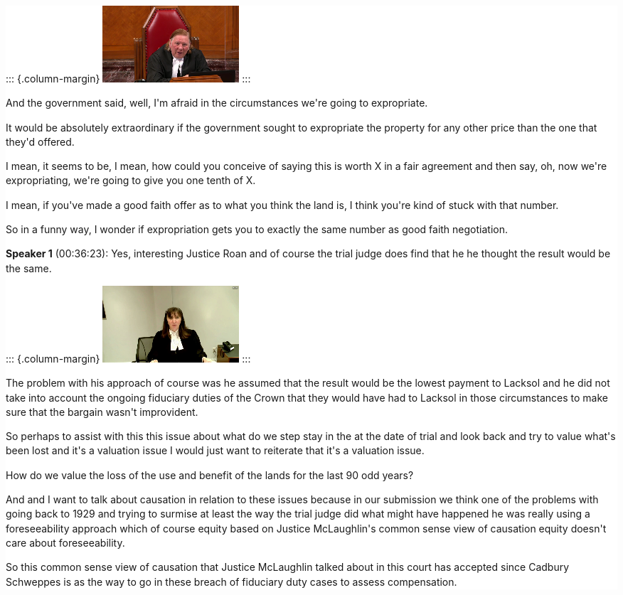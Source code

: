 ::: {.column-margin}
![](2152.png)
:::

And the government said, well, I'm afraid in the circumstances we're going to expropriate.

It would be absolutely extraordinary if the government sought to expropriate the property for any other price than the one that they'd offered.

I mean, it seems to be, I mean, how could you conceive of saying this is worth X in a fair agreement and then say, oh, now we're expropriating, we're going to give you one tenth of X.

I mean, if you've made a good faith offer as to what you think the land is, I think you're kind of stuck with that number.

So in a funny way, I wonder if expropriation gets you to exactly the same number as good faith negotiation.

**Speaker 1** (00:36:23): Yes, interesting Justice Roan and of course the trial judge does find that he he thought the result would be the same.

::: {.column-margin}
![](2313.png)
:::

The problem with his approach of course was he assumed that the result would be the lowest payment to Lacksol and he did not take into account the ongoing fiduciary duties of the Crown that they would have had to Lacksol in those circumstances to make sure that the bargain wasn't improvident.

So perhaps to assist with this this issue about what do we step stay in the at the date of trial and look back and try to value what's been lost and it's a valuation issue I would just want to reiterate that it's a valuation issue.

How do we value the loss of the use and benefit of the lands for the last 90 odd years?

And and I want to talk about causation in relation to these issues because in our submission we think one of the problems with going back to 1929 and trying to surmise at least the way the trial judge did what might have happened he was really using a foreseeability approach which of course equity based on Justice McLaughlin's common sense view of causation equity doesn't care about foreseeability.

So this common sense view of causation that Justice McLaughlin talked about in this court has accepted since Cadbury Schweppes is as the way to go in these breach of fiduciary duty cases to assess compensation.
